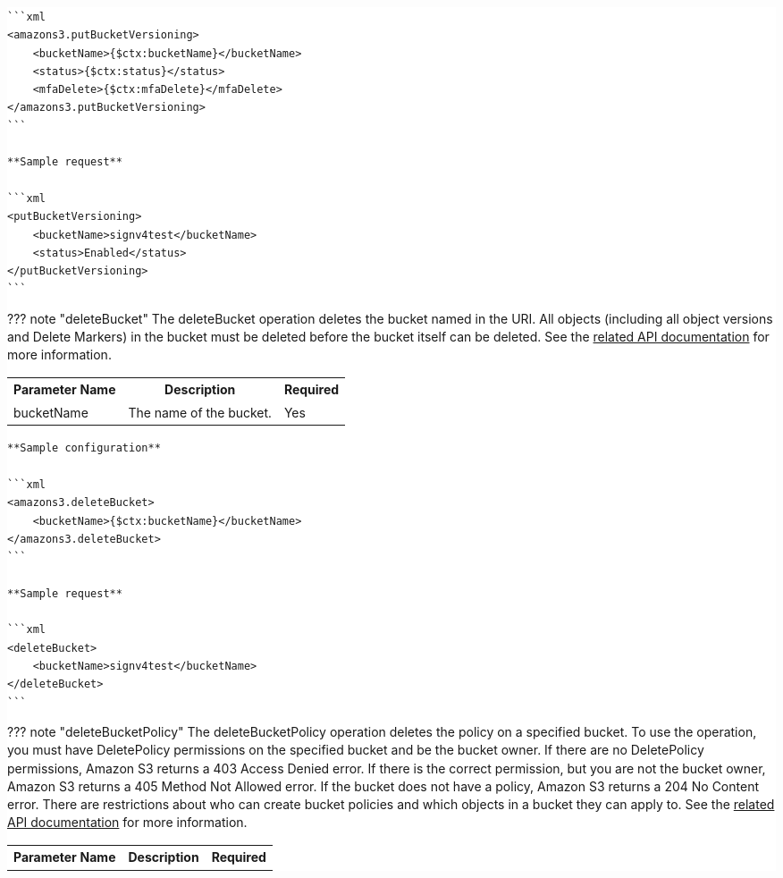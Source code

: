     ```xml
    <amazons3.putBucketVersioning>
        <bucketName>{$ctx:bucketName}</bucketName>
        <status>{$ctx:status}</status>
        <mfaDelete>{$ctx:mfaDelete}</mfaDelete>
    </amazons3.putBucketVersioning>
    ```

    **Sample request**

    ```xml
    <putBucketVersioning>
        <bucketName>signv4test</bucketName>
        <status>Enabled</status>
    </putBucketVersioning>
    ```

??? note "deleteBucket"
    The deleteBucket operation deletes the bucket named in the URI. All objects (including all object versions and Delete Markers) in the bucket must be deleted before the bucket itself can be deleted. See the [related API documentation](https://sdk.amazonaws.com/java/api/latest/software/amazon/awssdk/services/s3/model/DeleteBucketRequest.html) for more information.
    <table>
        <tr>
            <th>Parameter Name</th>
            <th>Description</th>
            <th>Required</th>
        </tr>
        <tr>
            <td>bucketName</td>
            <td>The name of the bucket.</td>
            <td>Yes</td>
        </tr>
    </table>

    **Sample configuration**

    ```xml
    <amazons3.deleteBucket>
        <bucketName>{$ctx:bucketName}</bucketName>
    </amazons3.deleteBucket>
    ```

    **Sample request**

    ```xml
    <deleteBucket>
        <bucketName>signv4test</bucketName>
    </deleteBucket>
    ```

??? note "deleteBucketPolicy"
    The deleteBucketPolicy operation deletes the policy on a specified bucket. To use the operation, you must have DeletePolicy permissions on the specified bucket and be the bucket owner. If there are no DeletePolicy permissions, Amazon S3 returns a 403 Access Denied error. If there is the correct permission, but you are not the bucket owner, Amazon S3 returns a 405 Method Not Allowed error. If the bucket does not have a policy, Amazon S3 returns a 204 No Content error. There are restrictions about who can create bucket policies and which objects in a bucket they can apply to. See the [related API documentation](https://sdk.amazonaws.com/java/api/latest/software/amazon/awssdk/services/s3/model/DeleteBucketPolicyRequest.html) for more information.
    <table>
        <tr>
            <th>Parameter Name</th>
            <th>Description</th>
            <th>Required</th>
        </tr>
        <tr>